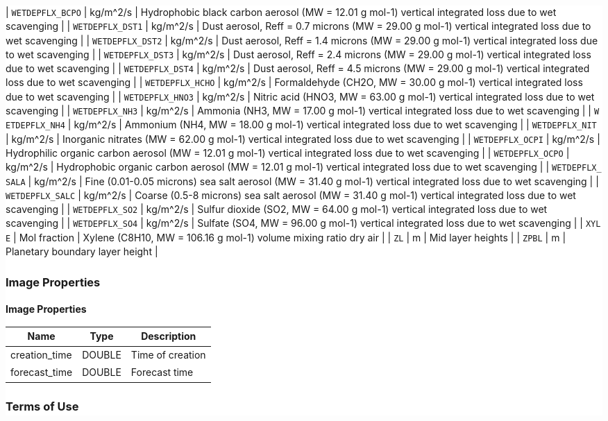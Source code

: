 | `WETDEPFLX_BCPO` | kg/m^2/s | Hydrophobic black carbon aerosol (MW \= 12\.01 g mol\-1\) vertical integrated loss due to wet scavenging |
| `WETDEPFLX_DST1` | kg/m^2/s | Dust aerosol, Reff \= 0\.7 microns (MW \= 29\.00 g mol\-1\) vertical integrated loss due to wet scavenging |
| `WETDEPFLX_DST2` | kg/m^2/s | Dust aerosol, Reff \= 1\.4 microns (MW \= 29\.00 g mol\-1\) vertical integrated loss due to wet scavenging |
| `WETDEPFLX_DST3` | kg/m^2/s | Dust aerosol, Reff \= 2\.4 microns (MW \= 29\.00 g mol\-1\) vertical integrated loss due to wet scavenging |
| `WETDEPFLX_DST4` | kg/m^2/s | Dust aerosol, Reff \= 4\.5 microns (MW \= 29\.00 g mol\-1\) vertical integrated loss due to wet scavenging |
| `WETDEPFLX_HCHO` | kg/m^2/s | Formaldehyde (CH2O, MW \= 30\.00 g mol\-1\) vertical integrated loss due to wet scavenging |
| `WETDEPFLX_HNO3` | kg/m^2/s | Nitric acid (HNO3, MW \= 63\.00 g mol\-1\) vertical integrated loss due to wet scavenging |
| `WETDEPFLX_NH3` | kg/m^2/s | Ammonia (NH3, MW \= 17\.00 g mol\-1\) vertical integrated loss due to wet scavenging |
| `WETDEPFLX_NH4` | kg/m^2/s | Ammonium (NH4, MW \= 18\.00 g mol\-1\) vertical integrated loss due to wet scavenging |
| `WETDEPFLX_NIT` | kg/m^2/s | Inorganic nitrates (MW \= 62\.00 g mol\-1\) vertical integrated loss due to wet scavenging |
| `WETDEPFLX_OCPI` | kg/m^2/s | Hydrophilic organic carbon aerosol (MW \= 12\.01 g mol\-1\) vertical integrated loss due to wet scavenging |
| `WETDEPFLX_OCPO` | kg/m^2/s | Hydrophobic organic carbon aerosol (MW \= 12\.01 g mol\-1\) vertical integrated loss due to wet scavenging |
| `WETDEPFLX_SALA` | kg/m^2/s | Fine (0\.01\-0\.05 microns) sea salt aerosol (MW \= 31\.40 g mol\-1\) vertical integrated loss due to wet scavenging |
| `WETDEPFLX_SALC` | kg/m^2/s | Coarse (0\.5\-8 microns) sea salt aerosol (MW \= 31\.40 g mol\-1\) vertical integrated loss due to wet scavenging |
| `WETDEPFLX_SO2` | kg/m^2/s | Sulfur dioxide (SO2, MW \= 64\.00 g mol\-1\) vertical integrated loss due to wet scavenging |
| `WETDEPFLX_SO4` | kg/m^2/s | Sulfate (SO4, MW \= 96\.00 g mol\-1\) vertical integrated loss due to wet scavenging |
| `XYLE` | Mol fraction | Xylene (C8H10, MW \= 106\.16 g mol\-1\) volume mixing ratio dry air |
| `ZL` | m | Mid layer heights |
| `ZPBL` | m | Planetary boundary layer height |




### Image Properties


**Image Properties**




| Name | Type | Description |
| --- | --- | --- |
| creation\_time | DOUBLE | Time of creation |
| forecast\_time | DOUBLE | Forecast time |




### Terms of Use

